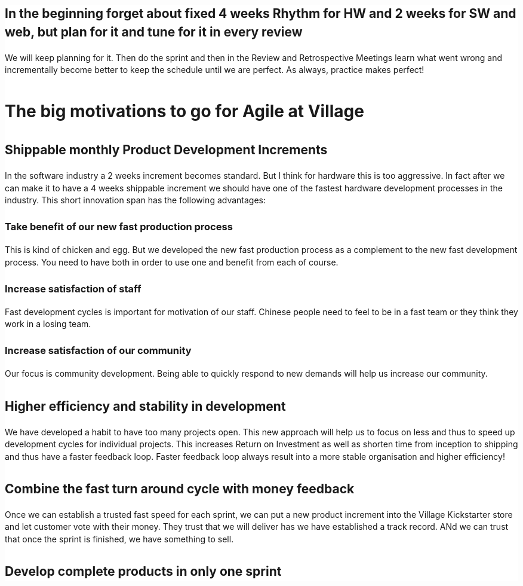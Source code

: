 ## In the beginning forget about fixed 4 weeks Rhythm for HW and 2 weeks for SW and web, but plan for it and tune for it in every review

We will keep planning for it. Then do the sprint and then in the Review and Retrospective Meetings learn what went wrong and incrementally become better to keep the schedule until we are perfect. As always, practice makes perfect!

# The big motivations to go for Agile at Village

## Shippable monthly Product Development Increments

In the software industry a 2 weeks increment becomes standard. But I think for hardware this is too aggressive. In fact after we can make it to have a 4 weeks shippable increment we should have one of the fastest hardware development processes in the industry. This short innovation span has the following advantages:

### Take benefit of our new fast production process

This is kind of chicken and egg. But we developed the new fast production process as a complement to the new fast development process. You need to have both in order to use one and benefit from each of course.

### Increase satisfaction of staff

Fast development cycles is important for motivation of our staff. Chinese people need to feel to be in a fast team or they think they work in a losing team.

### Increase satisfaction of our community

Our focus is community development. Being able to quickly respond to new demands will help us increase our community.

## Higher efficiency and stability in development

We have developed a habit to have too many projects open. This new approach will help us to focus on less and thus to speed up development cycles for individual projects. This increases Return on Investment as well as shorten time from inception to shipping and thus have a faster feedback loop. Faster feedback loop always result into a more stable organisation and higher efficiency!

## Combine the fast turn around cycle with money feedback

Once we can establish a trusted fast speed for each sprint, we can put a new product increment into the Village Kickstarter store and let customer vote with their money. They trust that we will deliver has we have established a track record. ANd we can trust that once the sprint is finished, we have something to sell.

## Develop complete products in only one sprint
